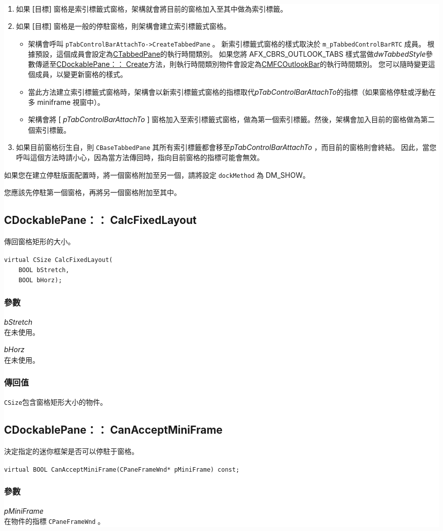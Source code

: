 1. 如果 [目標] 窗格是索引標籤式窗格，架構就會將目前的窗格加入至其中做為索引標籤。

1. 如果 [目標] 窗格是一般的停駐窗格，則架構會建立索引標籤式窗格。

   - 架構會呼叫 `pTabControlBarAttachTo->CreateTabbedPane` 。 新索引標籤式窗格的樣式取決於 `m_pTabbedControlBarRTC` 成員。 根據預設，這個成員會設定為[CTabbedPane](../../mfc/reference/ctabbedpane-class.md)的執行時間類別。 如果您將 AFX_CBRS_OUTLOOK_TABS 樣式當做*dwTabbedStyle*參數傳遞至[CDockablePane：： Create](#create)方法，則執行時間類別物件會設定為[CMFCOutlookBar](../../mfc/reference/cmfcoutlookbar-class.md)的執行時間類別。 您可以隨時變更這個成員，以變更新窗格的樣式。

   - 當此方法建立索引標籤式窗格時，架構會以新索引標籤式窗格的指標取代*pTabControlBarAttachTo*的指標（如果窗格停駐或浮動在多 miniframe 視窗中）。

   - 架構會將 [ *pTabControlBarAttachTo* ] 窗格加入至索引標籤式窗格，做為第一個索引標籤。然後，架構會加入目前的窗格做為第二個索引標籤。

1. 如果目前窗格衍生自，則 `CBaseTabbedPane` 其所有索引標籤都會移至*pTabControlBarAttachTo* ，而目前的窗格則會終結。 因此，當您呼叫這個方法時請小心，因為當方法傳回時，指向目前窗格的指標可能會無效。

如果您在建立停駐版面配置時，將一個窗格附加至另一個，請將設定 `dockMethod` 為 DM_SHOW。

您應該先停駐第一個窗格，再將另一個窗格附加至其中。

## <a name="cdockablepanecalcfixedlayout"></a><a name="calcfixedlayout"></a>CDockablePane：： CalcFixedLayout

傳回窗格矩形的大小。

```
virtual CSize CalcFixedLayout(
    BOOL bStretch,
    BOOL bHorz);
```

### <a name="parameters"></a>參數

*bStretch*<br/>
在未使用。

*bHorz*<br/>
在未使用。

### <a name="return-value"></a>傳回值

`CSize`包含窗格矩形大小的物件。

## <a name="cdockablepanecanacceptminiframe"></a><a name="canacceptminiframe"></a>CDockablePane：： CanAcceptMiniFrame

決定指定的迷你框架是否可以停駐于窗格。

```
virtual BOOL CanAcceptMiniFrame(CPaneFrameWnd* pMiniFrame) const;
```

### <a name="parameters"></a>參數

*pMiniFrame*<br/>
在物件的指標 `CPaneFrameWnd` 。
